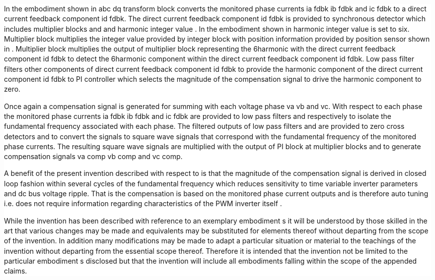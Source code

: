 In the embodiment shown in abc dq transform block converts the monitored phase currents ia fdbk ib fdbk and ic fdbk to a direct current feedback component id fdbk. The direct current feedback component id fdbk is provided to synchronous detector which includes multiplier blocks and and harmonic integer value . In the embodiment shown in harmonic integer value is set to six. Multiplier block multiplies the integer value provided by integer block with position information provided by position sensor shown in . Multiplier block multiplies the output of multiplier block representing the 6harmonic with the direct current feedback component id fdbk to detect the 6harmonic component within the direct current feedback component id fdbk. Low pass filter filters other components of direct current feedback component id fdbk to provide the harmonic component of the direct current component id fdbk to PI controller which selects the magnitude of the compensation signal to drive the harmonic component to zero.

Once again a compensation signal is generated for summing with each voltage phase va vb and vc. With respect to each phase the monitored phase currents ia fdbk ib fdbk and ic fdbk are provided to low pass filters and respectively to isolate the fundamental frequency associated with each phase. The filtered outputs of low pass filters and are provided to zero cross detectors and to convert the signals to square wave signals that correspond with the fundamental frequency of the monitored phase currents. The resulting square wave signals are multiplied with the output of PI block at multiplier blocks and to generate compensation signals va comp vb comp and vc comp.

A benefit of the present invention described with respect to is that the magnitude of the compensation signal is derived in closed loop fashion within several cycles of the fundamental frequency which reduces sensitivity to time variable inverter parameters and dc bus voltage ripple. That is the compensation is based on the monitored phase current outputs and is therefore auto tuning i.e. does not require information regarding characteristics of the PWM inverter itself .

While the invention has been described with reference to an exemplary embodiment s it will be understood by those skilled in the art that various changes may be made and equivalents may be substituted for elements thereof without departing from the scope of the invention. In addition many modifications may be made to adapt a particular situation or material to the teachings of the invention without departing from the essential scope thereof. Therefore it is intended that the invention not be limited to the particular embodiment s disclosed but that the invention will include all embodiments falling within the scope of the appended claims.

